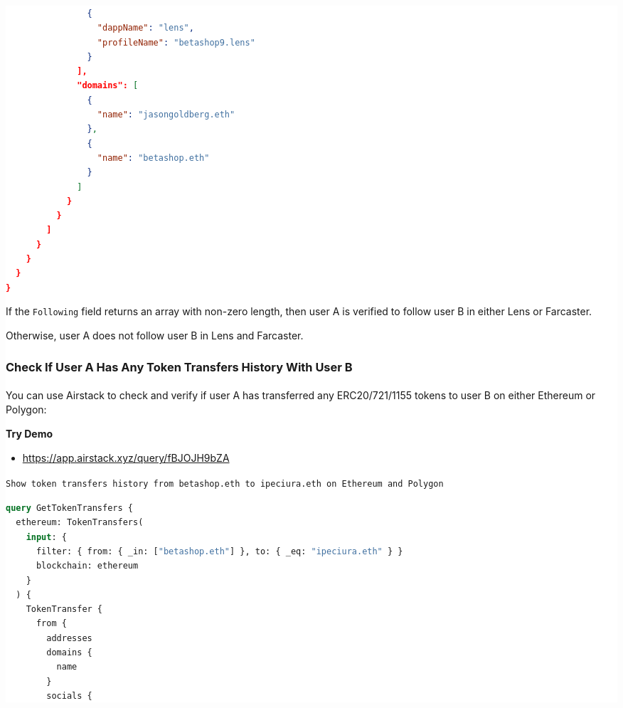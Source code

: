 ```json Response
                {
                  "dappName": "lens",
                  "profileName": "betashop9.lens"
                }
              ],
              "domains": [
                {
                  "name": "jasongoldberg.eth"
                },
                {
                  "name": "betashop.eth"
                }
              ]
            }
          }
        ]
      }
    }
  }
}
```

</TabItem>
</Tabs>

If the `Following` field returns an array with non-zero length, then user A is verified to follow user B in either Lens or Farcaster.

Otherwise, user A does not follow user B in Lens and Farcaster.

### Check If User A Has Any Token Transfers History With User B

You can use Airstack to check and verify if user A has transferred any ERC20/721/1155 tokens to user B on either Ethereum or Polygon:

**Try Demo**

- https://app.airstack.xyz/query/fBJOJH9bZA

<Tabs>
<TabItem value="prompt" label="Prompt"  >

```text
Show token transfers history from betashop.eth to ipeciura.eth on Ethereum and Polygon
```

</TabItem>
</Tabs>

<Tabs>
<TabItem value="query" label="Query"  >

```graphql Query
query GetTokenTransfers {
  ethereum: TokenTransfers(
    input: {
      filter: { from: { _in: ["betashop.eth"] }, to: { _eq: "ipeciura.eth" } }
      blockchain: ethereum
    }
  ) {
    TokenTransfer {
      from {
        addresses
        domains {
          name
        }
        socials {
```
